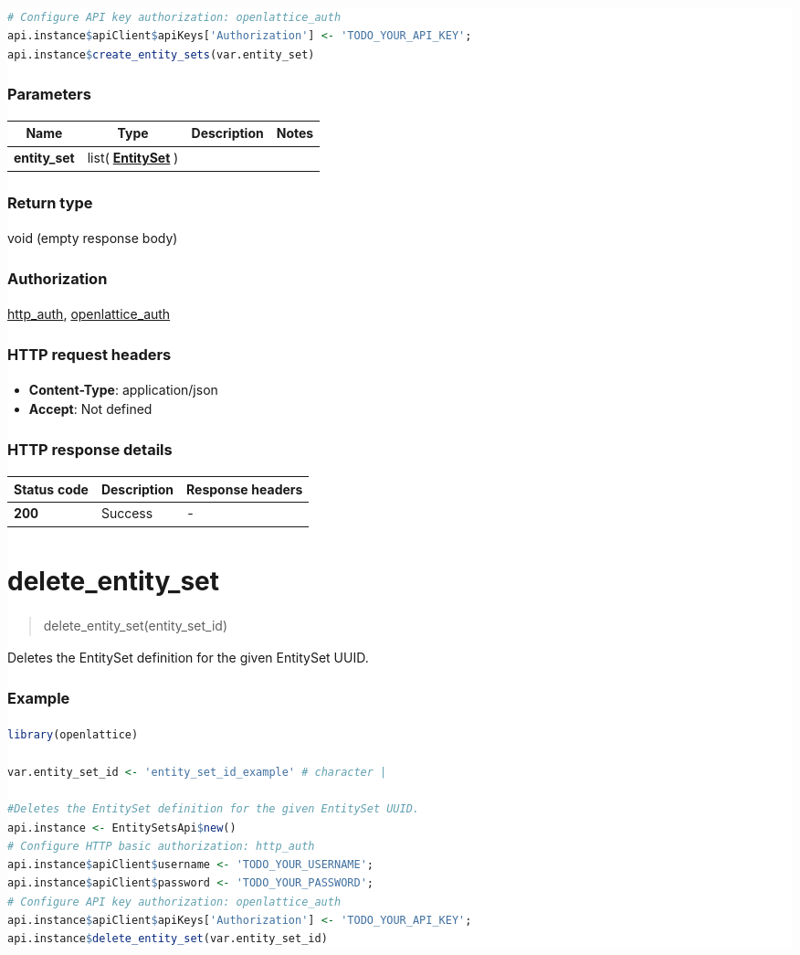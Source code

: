 ```R
# Configure API key authorization: openlattice_auth
api.instance$apiClient$apiKeys['Authorization'] <- 'TODO_YOUR_API_KEY';
api.instance$create_entity_sets(var.entity_set)
```

### Parameters

Name | Type | Description  | Notes
------------- | ------------- | ------------- | -------------
 **entity_set** | list( [**EntitySet**](EntitySet.md) )|  | 

### Return type

void (empty response body)

### Authorization

[http_auth](../README.md#http_auth), [openlattice_auth](../README.md#openlattice_auth)

### HTTP request headers

 - **Content-Type**: application/json
 - **Accept**: Not defined

### HTTP response details
| Status code | Description | Response headers |
|-------------|-------------|------------------|
| **200** | Success |  -  |

# **delete_entity_set**
> delete_entity_set(entity_set_id)

Deletes the EntitySet definition for the given EntitySet UUID.

### Example
```R
library(openlattice)

var.entity_set_id <- 'entity_set_id_example' # character | 

#Deletes the EntitySet definition for the given EntitySet UUID.
api.instance <- EntitySetsApi$new()
# Configure HTTP basic authorization: http_auth
api.instance$apiClient$username <- 'TODO_YOUR_USERNAME';
api.instance$apiClient$password <- 'TODO_YOUR_PASSWORD';
# Configure API key authorization: openlattice_auth
api.instance$apiClient$apiKeys['Authorization'] <- 'TODO_YOUR_API_KEY';
api.instance$delete_entity_set(var.entity_set_id)
```
